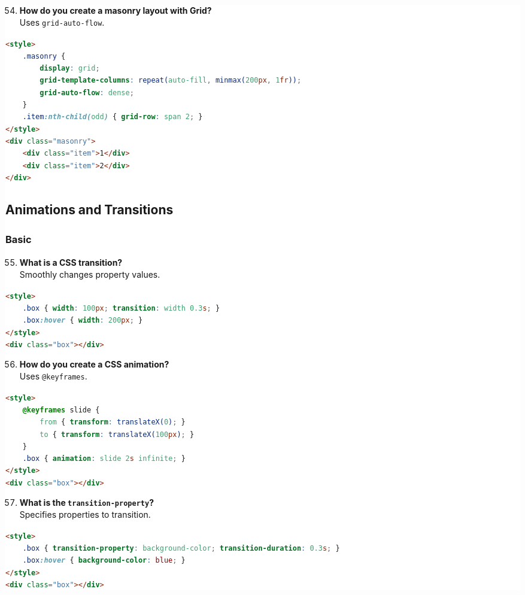 54. **How do you create a masonry layout with Grid?**  
   Uses `grid-auto-flow`.  
   ```html
   <style>
       .masonry {
           display: grid;
           grid-template-columns: repeat(auto-fill, minmax(200px, 1fr));
           grid-auto-flow: dense;
       }
       .item:nth-child(odd) { grid-row: span 2; }
   </style>
   <div class="masonry">
       <div class="item">1</div>
       <div class="item">2</div>
   </div>
   ```

## Animations and Transitions

### Basic
55. **What is a CSS transition?**  
   Smoothly changes property values.  
   ```html
   <style>
       .box { width: 100px; transition: width 0.3s; }
       .box:hover { width: 200px; }
   </style>
   <div class="box"></div>
   ```

56. **How do you create a CSS animation?**  
   Uses `@keyframes`.  
   ```html
   <style>
       @keyframes slide {
           from { transform: translateX(0); }
           to { transform: translateX(100px); }
       }
       .box { animation: slide 2s infinite; }
   </style>
   <div class="box"></div>
   ```

57. **What is the `transition-property`?**  
   Specifies properties to transition.  
   ```html
   <style>
       .box { transition-property: background-color; transition-duration: 0.3s; }
       .box:hover { background-color: blue; }
   </style>
   <div class="box"></div>
   ```
